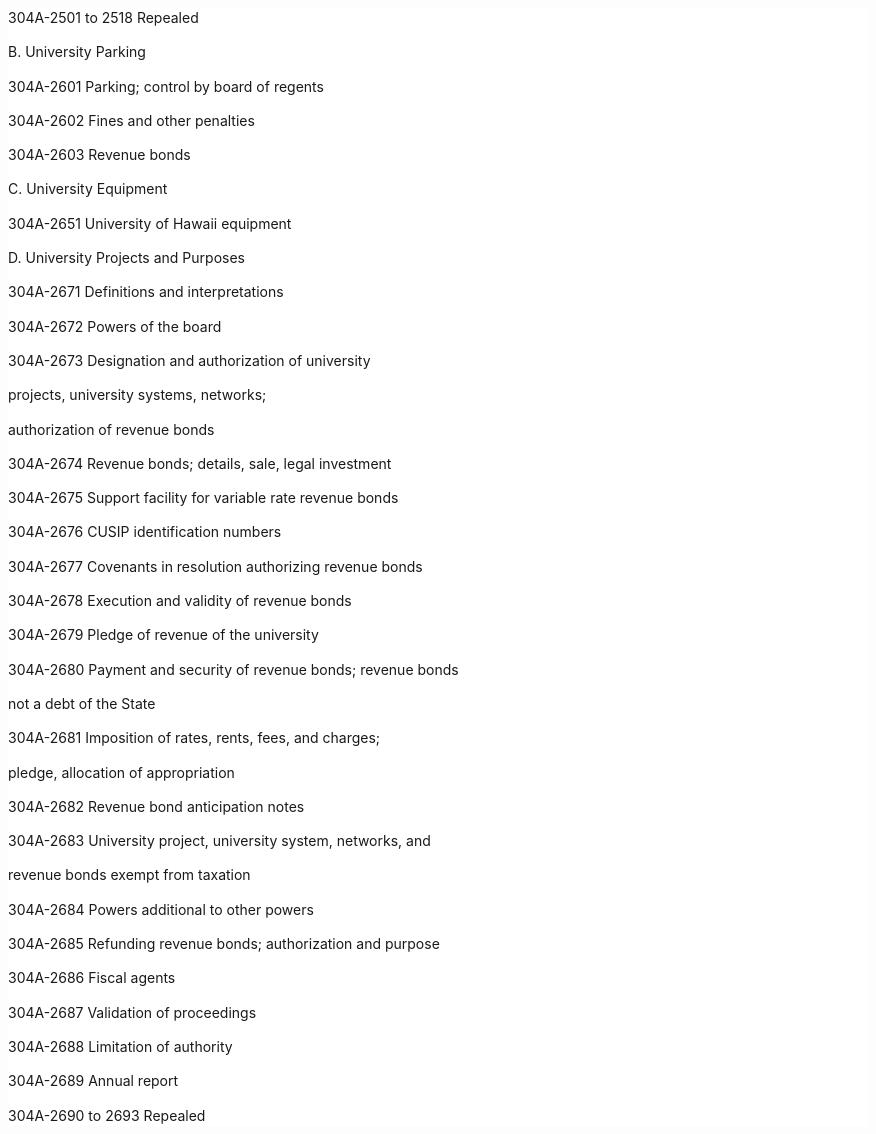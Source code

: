 304A-2501 to 2518 Repealed

B. University Parking

304A-2601 Parking; control by board of regents

304A-2602 Fines and other penalties

304A-2603 Revenue bonds

C. University Equipment

304A-2651 University of Hawaii equipment

D. University Projects and Purposes

304A-2671 Definitions and interpretations

304A-2672 Powers of the board

304A-2673 Designation and authorization of university

projects, university systems, networks;

authorization of revenue bonds

304A-2674 Revenue bonds; details, sale, legal investment

304A-2675 Support facility for variable rate revenue bonds

304A-2676 CUSIP identification numbers

304A-2677 Covenants in resolution authorizing revenue bonds

304A-2678 Execution and validity of revenue bonds

304A-2679 Pledge of revenue of the university

304A-2680 Payment and security of revenue bonds; revenue bonds

not a debt of the State

304A-2681 Imposition of rates, rents, fees, and charges;

pledge, allocation of appropriation

304A-2682 Revenue bond anticipation notes

304A-2683 University project, university system, networks, and

revenue bonds exempt from taxation

304A-2684 Powers additional to other powers

304A-2685 Refunding revenue bonds; authorization and purpose

304A-2686 Fiscal agents

304A-2687 Validation of proceedings

304A-2688 Limitation of authority

304A-2689 Annual report

304A-2690 to 2693 Repealed
